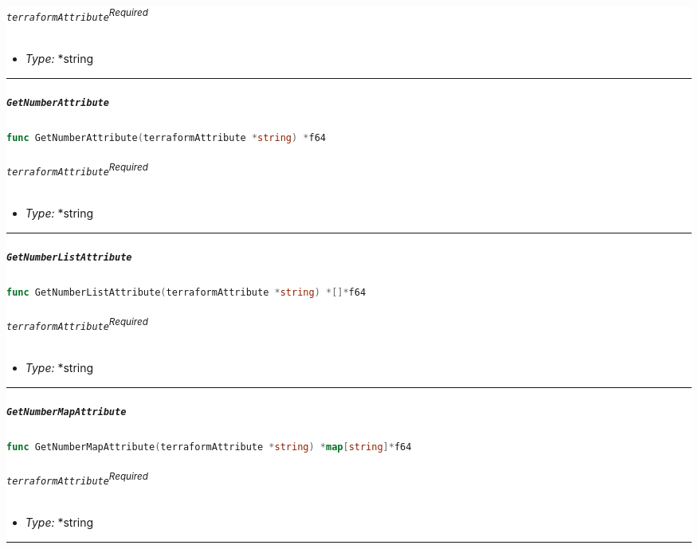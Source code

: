 ###### `terraformAttribute`<sup>Required</sup> <a name="terraformAttribute" id="@cdktf/provider-azurerm.labServiceLab.LabServiceLab.getListAttribute.parameter.terraformAttribute"></a>

- *Type:* *string

---

##### `GetNumberAttribute` <a name="GetNumberAttribute" id="@cdktf/provider-azurerm.labServiceLab.LabServiceLab.getNumberAttribute"></a>

```go
func GetNumberAttribute(terraformAttribute *string) *f64
```

###### `terraformAttribute`<sup>Required</sup> <a name="terraformAttribute" id="@cdktf/provider-azurerm.labServiceLab.LabServiceLab.getNumberAttribute.parameter.terraformAttribute"></a>

- *Type:* *string

---

##### `GetNumberListAttribute` <a name="GetNumberListAttribute" id="@cdktf/provider-azurerm.labServiceLab.LabServiceLab.getNumberListAttribute"></a>

```go
func GetNumberListAttribute(terraformAttribute *string) *[]*f64
```

###### `terraformAttribute`<sup>Required</sup> <a name="terraformAttribute" id="@cdktf/provider-azurerm.labServiceLab.LabServiceLab.getNumberListAttribute.parameter.terraformAttribute"></a>

- *Type:* *string

---

##### `GetNumberMapAttribute` <a name="GetNumberMapAttribute" id="@cdktf/provider-azurerm.labServiceLab.LabServiceLab.getNumberMapAttribute"></a>

```go
func GetNumberMapAttribute(terraformAttribute *string) *map[string]*f64
```

###### `terraformAttribute`<sup>Required</sup> <a name="terraformAttribute" id="@cdktf/provider-azurerm.labServiceLab.LabServiceLab.getNumberMapAttribute.parameter.terraformAttribute"></a>

- *Type:* *string

---